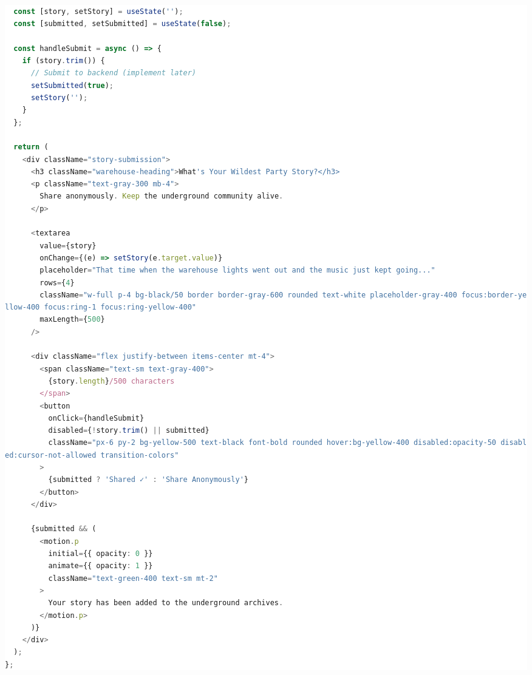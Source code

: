 ```typescript
  const [story, setStory] = useState('');
  const [submitted, setSubmitted] = useState(false);
  
  const handleSubmit = async () => {
    if (story.trim()) {
      // Submit to backend (implement later)
      setSubmitted(true);
      setStory('');
    }
  };

  return (
    <div className="story-submission">
      <h3 className="warehouse-heading">What's Your Wildest Party Story?</h3>
      <p className="text-gray-300 mb-4">
        Share anonymously. Keep the underground community alive.
      </p>
      
      <textarea
        value={story}
        onChange={(e) => setStory(e.target.value)}
        placeholder="That time when the warehouse lights went out and the music just kept going..."
        rows={4}
        className="w-full p-4 bg-black/50 border border-gray-600 rounded text-white placeholder-gray-400 focus:border-yellow-400 focus:ring-1 focus:ring-yellow-400"
        maxLength={500}
      />
      
      <div className="flex justify-between items-center mt-4">
        <span className="text-sm text-gray-400">
          {story.length}/500 characters
        </span>
        <button
          onClick={handleSubmit}
          disabled={!story.trim() || submitted}
          className="px-6 py-2 bg-yellow-500 text-black font-bold rounded hover:bg-yellow-400 disabled:opacity-50 disabled:cursor-not-allowed transition-colors"
        >
          {submitted ? 'Shared ✓' : 'Share Anonymously'}
        </button>
      </div>
      
      {submitted && (
        <motion.p
          initial={{ opacity: 0 }}
          animate={{ opacity: 1 }}
          className="text-green-400 text-sm mt-2"
        >
          Your story has been added to the underground archives.
        </motion.p>
      )}
    </div>
  );
};
```
